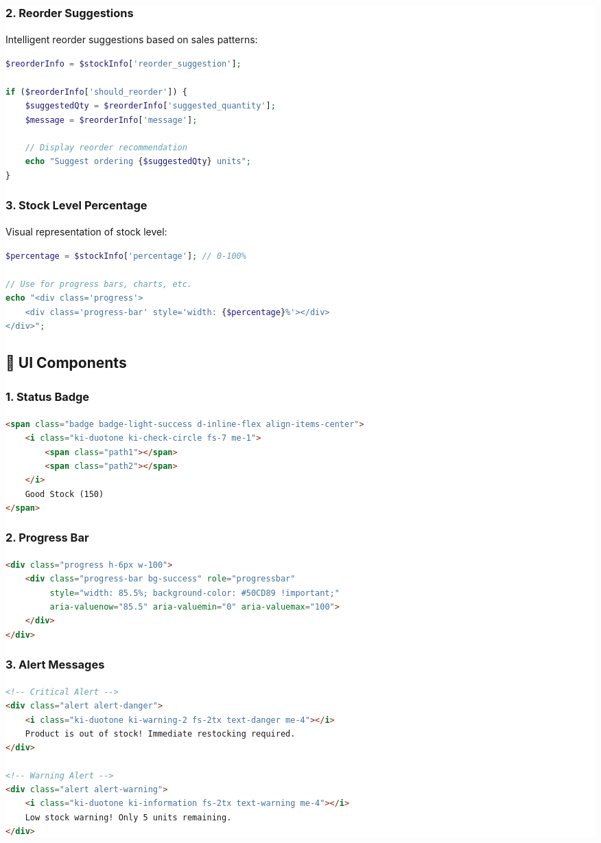 ### **2. Reorder Suggestions**
Intelligent reorder suggestions based on sales patterns:
```php
$reorderInfo = $stockInfo['reorder_suggestion'];

if ($reorderInfo['should_reorder']) {
    $suggestedQty = $reorderInfo['suggested_quantity'];
    $message = $reorderInfo['message'];
    
    // Display reorder recommendation
    echo "Suggest ordering {$suggestedQty} units";
}
```

### **3. Stock Level Percentage**
Visual representation of stock level:
```php
$percentage = $stockInfo['percentage']; // 0-100%

// Use for progress bars, charts, etc.
echo "<div class='progress'>
    <div class='progress-bar' style='width: {$percentage}%'></div>
</div>";
```

## 🎨 **UI Components**

### **1. Status Badge**
```html
<span class="badge badge-light-success d-inline-flex align-items-center">
    <i class="ki-duotone ki-check-circle fs-7 me-1">
        <span class="path1"></span>
        <span class="path2"></span>
    </i>
    Good Stock (150)
</span>
```

### **2. Progress Bar**
```html
<div class="progress h-6px w-100">
    <div class="progress-bar bg-success" role="progressbar" 
         style="width: 85.5%; background-color: #50CD89 !important;" 
         aria-valuenow="85.5" aria-valuemin="0" aria-valuemax="100">
    </div>
</div>
```

### **3. Alert Messages**
```html
<!-- Critical Alert -->
<div class="alert alert-danger">
    <i class="ki-duotone ki-warning-2 fs-2tx text-danger me-4"></i>
    Product is out of stock! Immediate restocking required.
</div>

<!-- Warning Alert -->
<div class="alert alert-warning">
    <i class="ki-duotone ki-information fs-2tx text-warning me-4"></i>
    Low stock warning! Only 5 units remaining.
</div>
```
